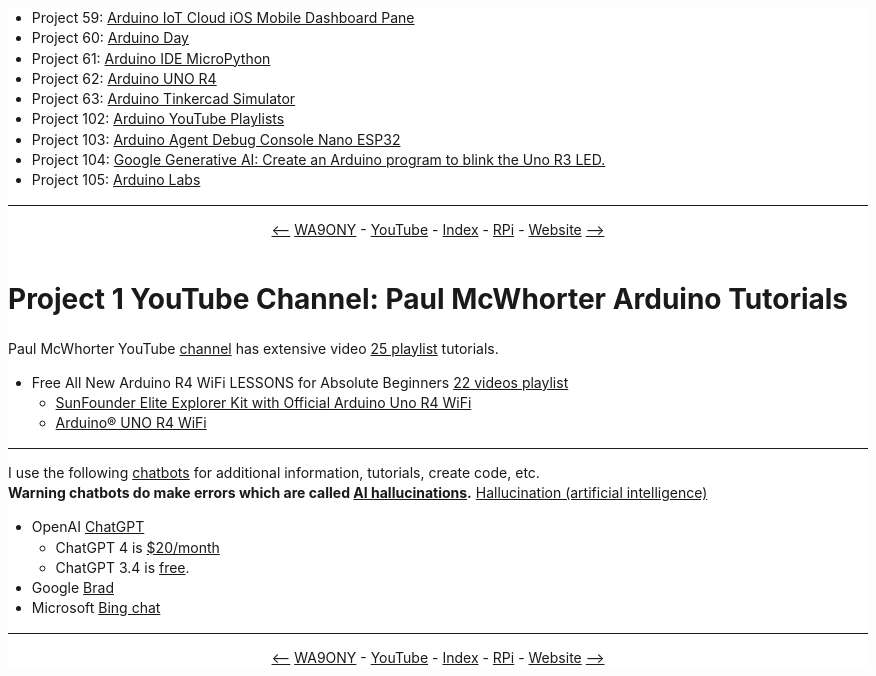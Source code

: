 + Project 59: <A HREF="README.md#P59">Arduino IoT Cloud iOS Mobile Dashboard Pane</A>
+ Project 60: <A HREF="README.md#P60">Arduino Day</A>
+ Project 61: <A HREF="README.md#P61">Arduino IDE MicroPython</A>
+ Project 62: <A HREF="README.md#P62">Arduino UNO R4</A>
+ Project 63: <A HREF="README.md#P63">Arduino Tinkercad Simulator</A>
+ Project 102: <A HREF="README.md#P102">Arduino YouTube Playlists</A>
+ Project 103: <A HREF="README.md#P103">Arduino Agent Debug Console Nano ESP32</A>
+ Project 104: <A HREF="README.md#P104">Google Generative AI: Create an Arduino program to blink the Uno R3 LED.</A>
+ Project 105: <A HREF="README.md#P105">Arduino Labs</A>



<A NAME="P1"></A>
<HR>
<P align="center"><A HREF="#INDEX">&lt;--</A> <A HREF="https://www.qrz.com/db/WA9ONY">WA9ONY</A> - <A HREF="https://www.youtube.com/user/DavidAHaworth">YouTube</A> - <A HREF="#INDEX">Index</A> - <A HREF="http://www.stargazing.net/david/RPi/index.html">RPi</A> - <A HREF="http://www.stargazing.net/david/index.html">Website</A> <A HREF="#L1">--&gt;</A></P>  
    
# Project 1 YouTube Channel: Paul McWhorter Arduino Tutorials

Paul McWhorter YouTube [channel](https://www.youtube.com/@paulmcwhorter) has extensive video [25 playlist](https://www.youtube.com/@paulmcwhorter/playlists) tutorials.
+ Free All New Arduino R4 WiFi LESSONS for Absolute Beginners [22 videos playlist](https://www.youtube.com/playlist?list=PLGs0VKk2DiYyn0wN335MXpbi3PRJTMmex)
  + [SunFounder Elite Explorer Kit with Official Arduino Uno R4 WiFi](https://amzn.to/3SciApZ)
  + [Arduino® UNO R4 WiFi](https://store-usa.arduino.cc/products/uno-r4-wifi?_gl=1*yqp6c9*_ga*MTI3MTU1MzUwOS4xNzA2NDIwNzk1*_ga_NEXN8H46L5*MTcwNjQyMDc5NC4xLjEuMTcwNjQyMDg0MS4wLjAuMA..*_fplc*NlclMkJmOXkyQXVOJTJGT3FHSiUyQmw0OCUyRmtNa1VmalJXRFY5JTJCUmlFYlhoUnJMOSUyQkhZa3MzcEw1SW9iTXdaZTgzREc2OFVFb3RsVUZGdWFSWVhEdGJ1bjdhVmFDcmlobGg3eXozcm5PS1lXRzc5VUhpWEVhQUd2Sm94MHVxU1haUXlnJTNEJTNE&selectedStore=us)
---
I use the following [chatbots](https://en.wikipedia.org/wiki/Chatbot) for additional information, tutorials, create code, etc. 
<BR><B>Warning chatbots do make errors which are called [AI hallucinations](https://www.ibm.com/topics/ai-hallucinations).</B> [Hallucination (artificial intelligence)](https://en.wikipedia.org/wiki/Hallucination_(artificial_intelligence))
  + OpenAI [ChatGPT](https://openai.com/)
    + ChatGPT 4 is [$20/month](https://openai.com/chatgpt/pricing)
    + ChatGPT 3.4 is [free](https://openai.com/chatgpt/pricing). 
  + Google [Brad](https://bard.google.com/chat)
  + Microsoft [Bing chat](https://www.bing.com/search?iscopilotedu=1&sendquery=1&q=What%27s%20a%20good%20budget%20hotel%20chain%20that%20usually%20has%20a%20pool%3F&form=MA13G9&showconv=1)

<A NAME="L1"></A>
<HR>
<P align="center"><A HREF="#P1">&lt;--</A> <A HREF="https://www.qrz.com/db/WA9ONY">WA9ONY</A> - <A HREF="https://www.youtube.com/user/DavidAHaworth">YouTube</A> - <A HREF="#INDEX">Index</A> - <A HREF="http://www.stargazing.net/david/RPi/index.html">RPi</A> - <A HREF="http://www.stargazing.net/david/index.html">Website</A> <A HREF="#L2">--&gt;</A></P>  
    